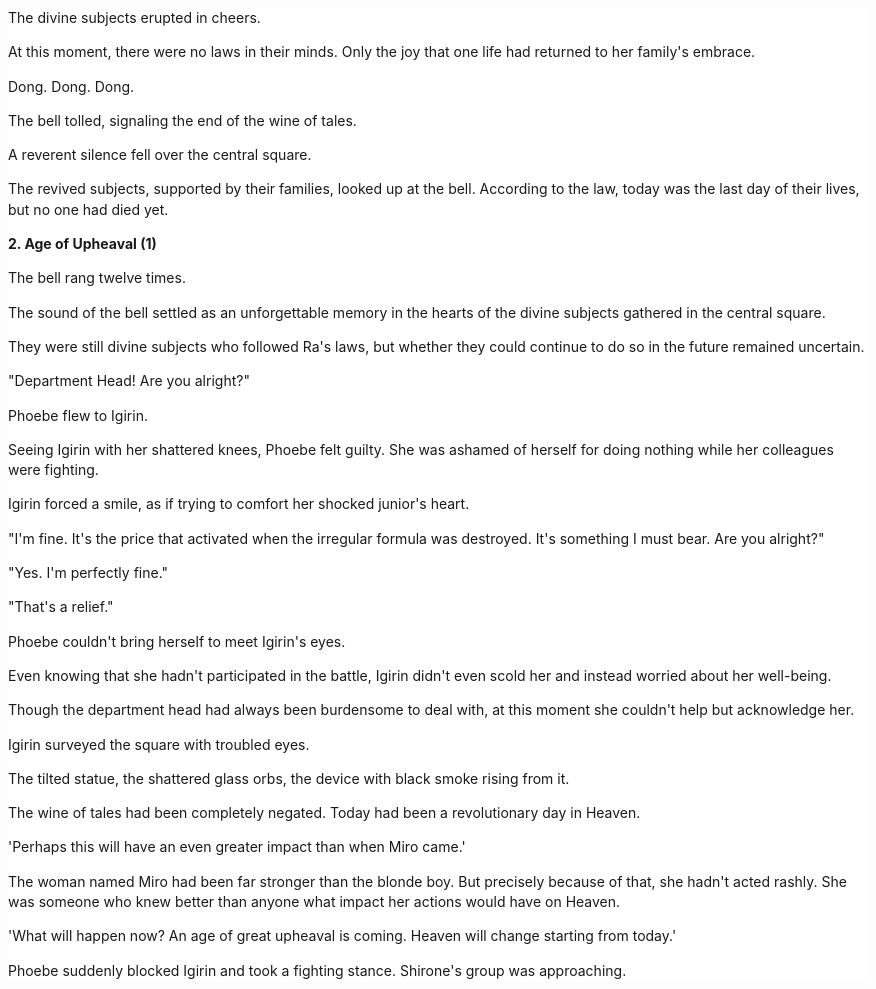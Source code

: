 The divine subjects erupted in cheers.

At this moment, there were no laws in their minds. Only the joy that one life had returned to her family's embrace.

Dong. Dong. Dong.

The bell tolled, signaling the end of the wine of tales.

A reverent silence fell over the central square.

The revived subjects, supported by their families, looked up at the bell. According to the law, today was the last day of their lives, but no one had died yet.

**2. Age of Upheaval (1)**

The bell rang twelve times.

The sound of the bell settled as an unforgettable memory in the hearts of the divine subjects gathered in the central square.

They were still divine subjects who followed Ra's laws, but whether they could continue to do so in the future remained uncertain.

"Department Head! Are you alright?"

Phoebe flew to Igirin.

Seeing Igirin with her shattered knees, Phoebe felt guilty. She was ashamed of herself for doing nothing while her colleagues were fighting.

Igirin forced a smile, as if trying to comfort her shocked junior's heart.

"I'm fine. It's the price that activated when the irregular formula was destroyed. It's something I must bear. Are you alright?"

"Yes. I'm perfectly fine."

"That's a relief."

Phoebe couldn't bring herself to meet Igirin's eyes.

Even knowing that she hadn't participated in the battle, Igirin didn't even scold her and instead worried about her well-being.

Though the department head had always been burdensome to deal with, at this moment she couldn't help but acknowledge her.

Igirin surveyed the square with troubled eyes.

The tilted statue, the shattered glass orbs, the device with black smoke rising from it.

The wine of tales had been completely negated. Today had been a revolutionary day in Heaven.

'Perhaps this will have an even greater impact than when Miro came.'

The woman named Miro had been far stronger than the blonde boy. But precisely because of that, she hadn't acted rashly. She was someone who knew better than anyone what impact her actions would have on Heaven.

'What will happen now? An age of great upheaval is coming. Heaven will change starting from today.'

Phoebe suddenly blocked Igirin and took a fighting stance. Shirone's group was approaching.
